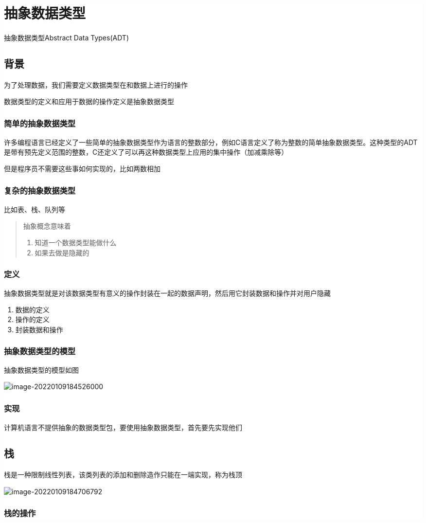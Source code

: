 # 抽象数据类型

抽象数据类型Abstract Data Types(ADT)

## 背景

为了处理数据，我们需要定义数据类型在和数据上进行的操作

数据类型的定义和应用于数据的操作定义是抽象数据类型

### 简单的抽象数据类型

许多编程语言已经定义了一些简单的抽象数据类型作为语言的整数部分，例如C语言定义了称为整数的简单抽象数据类型。这种类型的ADT是带有预先定义范围的整数，C还定义了可以再这种数据类型上应用的集中操作（加减乘除等）

但是程序员不需要这些事如何实现的，比如两数相加

### 复杂的抽象数据类型

比如表、栈、队列等

> 抽象概念意味着
>
> 1. 知道一个数据类型能做什么
> 2. 如果去做是隐藏的

### 定义

抽象数据类型就是对该数据类型有意义的操作封装在一起的数据声明，然后用它封装数据和操作并对用户隐藏

1. 数据的定义
2. 操作的定义
3. 封装数据和操作

### 抽象数据类型的模型

抽象数据类型的模型如图

![image-20220109184526000](pic/pic1.png)

### 实现

计算机语言不提供抽象的数据类型包，要使用抽象数据类型，首先要先实现他们

## 栈

栈是一种限制线性列表，该类列表的添加和删除造作只能在一端实现，称为栈顶

![image-20220109184706792](pic/pic2.png)

### 栈的操作
